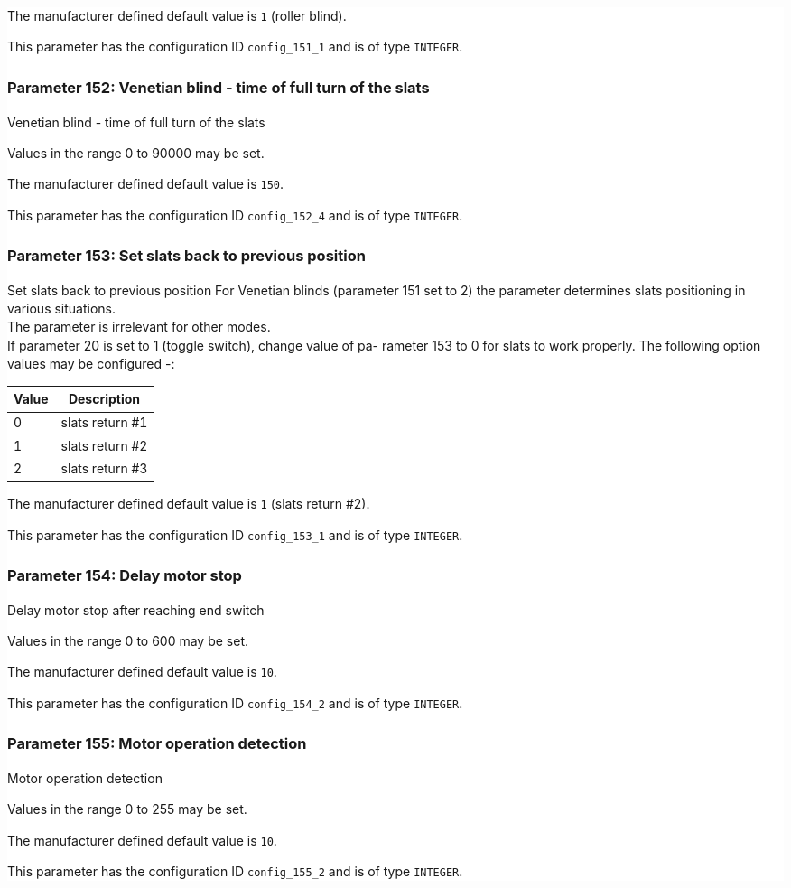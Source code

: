 The manufacturer defined default value is ```1``` (roller blind).

This parameter has the configuration ID ```config_151_1``` and is of type ```INTEGER```.


### Parameter 152: Venetian blind - time of full turn of the slats

Venetian blind - time of full turn of the slats

Values in the range 0 to 90000 may be set.

The manufacturer defined default value is ```150```.

This parameter has the configuration ID ```config_152_4``` and is of type ```INTEGER```.


### Parameter 153: Set slats back to previous position

Set slats back to previous position
For Venetian blinds (parameter 151 set to 2) the parameter determines slats positioning in various situations.  
The parameter is irrelevant for other modes.  
If parameter 20 is set to 1 (toggle switch), change value of pa- rameter 153 to 0 for slats to work properly.
The following option values may be configured -:

| Value  | Description |
|--------|-------------|
| 0 | slats return #1 |
| 1 | slats return #2 |
| 2 | slats return #3 |

The manufacturer defined default value is ```1``` (slats return #2).

This parameter has the configuration ID ```config_153_1``` and is of type ```INTEGER```.


### Parameter 154: Delay motor stop

Delay motor stop after reaching end switch

Values in the range 0 to 600 may be set.

The manufacturer defined default value is ```10```.

This parameter has the configuration ID ```config_154_2``` and is of type ```INTEGER```.


### Parameter 155: Motor operation detection

Motor operation detection

Values in the range 0 to 255 may be set.

The manufacturer defined default value is ```10```.

This parameter has the configuration ID ```config_155_2``` and is of type ```INTEGER```.
